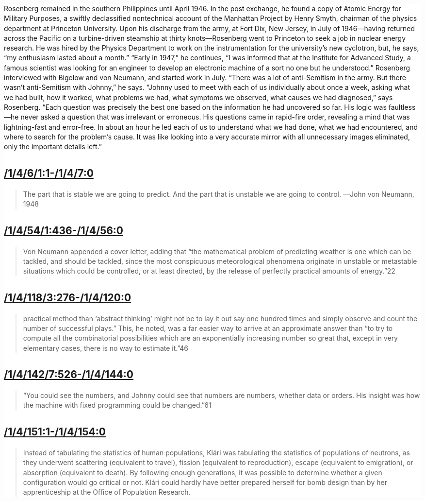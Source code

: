Rosenberg remained in the southern Philippines until April 1946. In the post exchange, he found a copy of Atomic Energy for Military Purposes, a swiftly declassified nontechnical account of the Manhattan Project by Henry Smyth, chairman of the physics department at Princeton University. Upon his discharge from the army, at Fort Dix, New Jersey, in July of 1946—having returned across the Pacific on a turbine-driven steamship at thirty knots—Rosenberg went to Princeton to seek a job in nuclear energy research. He was hired by the Physics Department to work on the instrumentation for the university’s new cyclotron, but, he says, “my enthusiasm lasted about a month.”
“Early in 1947,” he continues, “I was informed that at the Institute for Advanced Study, a famous scientist was looking for an engineer to develop an electronic machine of a sort no one but he understood.” Rosenberg interviewed with Bigelow and von Neumann, and started work in July. “There was a lot of anti-Semitism in the army. But there wasn’t anti-Semitism with Johnny,” he says.
“Johnny used to meet with each of us individually about once a week, asking what we had built, how it worked, what problems we had, what symptoms we observed, what causes we had diagnosed,” says Rosenberg. “Each question was precisely the best one based on the information he had uncovered so far. His logic was faultless—he never asked a question that was irrelevant or erroneous. His questions came in rapid-fire order, revealing a mind that was lightning-fast and error-free. In about an hour he led each of us to understand what we had done, what we had encountered, and where to search for the problem’s cause. It was like looking into a very accurate mirror with all unnecessary images eliminated, only the important details left.”
## <a name="/1/4/6/1:1-/1/4/7:0">[/1/4/6/1:1-/1/4/7:0](#/1/4/6/1:1-/1/4/7:0)</a>
>The part that is stable we are going to predict. And the part that is unstable we are going to control.  —John von Neumann, 1948

## <a name="/1/4/54/1:436-/1/4/56:0">[/1/4/54/1:436-/1/4/56:0](#/1/4/54/1:436-/1/4/56:0)</a>
>Von Neumann appended a cover letter, adding that “the mathematical problem of predicting weather is one which can be tackled, and should be tackled, since the most conspicuous meteorological phenomena originate in unstable or metastable situations which could be controlled, or at least directed, by the release of perfectly practical amounts of energy.”22

## <a name="/1/4/118/3:276-/1/4/120:0">[/1/4/118/3:276-/1/4/120:0](#/1/4/118/3:276-/1/4/120:0)</a>
>practical method than ‘abstract thinking’ might not be to lay it out say one hundred times and simply observe and count the number of successful plays.” This, he noted, was a far easier way to arrive at an approximate answer than “to try to compute all the combinatorial possibilities which are an exponentially increasing number so great that, except in very elementary cases, there is no way to estimate it.”46

## <a name="/1/4/142/7:526-/1/4/144:0">[/1/4/142/7:526-/1/4/144:0](#/1/4/142/7:526-/1/4/144:0)</a>
>“You could see the numbers, and Johnny could see that numbers are numbers, whether data or orders. His insight was how the machine with fixed programming could be changed.”61

## <a name="/1/4/151:1-/1/4/154:0">[/1/4/151:1-/1/4/154:0](#/1/4/151:1-/1/4/154:0)</a>
>Instead of tabulating the statistics of human populations, Klári was tabulating the statistics of populations of neutrons, as they underwent scattering (equivalent to travel), fission (equivalent to reproduction), escape (equivalent to emigration), or absorption (equivalent to death). By following enough generations, it was possible to determine whether a given configuration would go critical or not. Klári could hardly have better prepared herself for bomb design than by her apprenticeship at the Office of Population Research.
